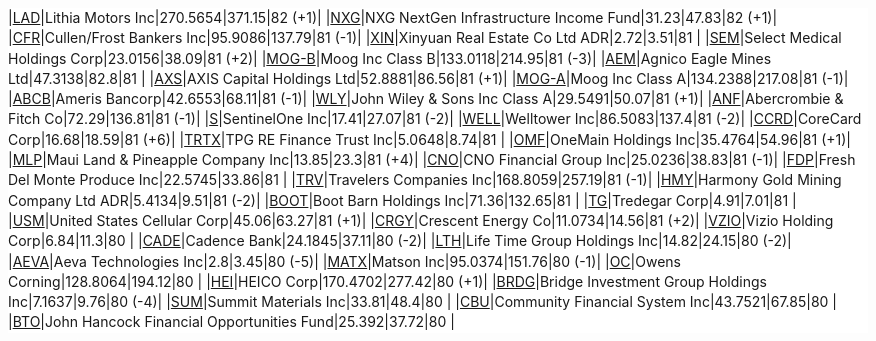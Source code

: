 |[LAD](https://finance.yahoo.com/quote/LAD/)|Lithia Motors Inc|270.5654|371.15|82 (+1)|
|[NXG](https://finance.yahoo.com/quote/NXG/)|NXG NextGen Infrastructure Income Fund|31.23|47.83|82 (+1)|
|[CFR](https://finance.yahoo.com/quote/CFR/)|Cullen/Frost Bankers Inc|95.9086|137.79|81 (-1)|
|[XIN](https://finance.yahoo.com/quote/XIN/)|Xinyuan Real Estate Co Ltd ADR|2.72|3.51|81 |
|[SEM](https://finance.yahoo.com/quote/SEM/)|Select Medical Holdings Corp|23.0156|38.09|81 (+2)|
|[MOG-B](https://finance.yahoo.com/quote/MOG-B/)|Moog Inc Class B|133.0118|214.95|81 (-3)|
|[AEM](https://finance.yahoo.com/quote/AEM/)|Agnico Eagle Mines Ltd|47.3138|82.8|81 |
|[AXS](https://finance.yahoo.com/quote/AXS/)|AXIS Capital Holdings Ltd|52.8881|86.56|81 (+1)|
|[MOG-A](https://finance.yahoo.com/quote/MOG-A/)|Moog Inc Class A|134.2388|217.08|81 (-1)|
|[ABCB](https://finance.yahoo.com/quote/ABCB/)|Ameris Bancorp|42.6553|68.11|81 (-1)|
|[WLY](https://finance.yahoo.com/quote/WLY/)|John Wiley & Sons Inc Class A|29.5491|50.07|81 (+1)|
|[ANF](https://finance.yahoo.com/quote/ANF/)|Abercrombie & Fitch Co|72.29|136.81|81 (-1)|
|[S](https://finance.yahoo.com/quote/S/)|SentinelOne Inc|17.41|27.07|81 (-2)|
|[WELL](https://finance.yahoo.com/quote/WELL/)|Welltower Inc|86.5083|137.4|81 (-2)|
|[CCRD](https://finance.yahoo.com/quote/CCRD/)|CoreCard Corp|16.68|18.59|81 (+6)|
|[TRTX](https://finance.yahoo.com/quote/TRTX/)|TPG RE Finance Trust Inc|5.0648|8.74|81 |
|[OMF](https://finance.yahoo.com/quote/OMF/)|OneMain Holdings Inc|35.4764|54.96|81 (+1)|
|[MLP](https://finance.yahoo.com/quote/MLP/)|Maui Land & Pineapple Company Inc|13.85|23.3|81 (+4)|
|[CNO](https://finance.yahoo.com/quote/CNO/)|CNO Financial Group Inc|25.0236|38.83|81 (-1)|
|[FDP](https://finance.yahoo.com/quote/FDP/)|Fresh Del Monte Produce Inc|22.5745|33.86|81 |
|[TRV](https://finance.yahoo.com/quote/TRV/)|Travelers Companies Inc|168.8059|257.19|81 (-1)|
|[HMY](https://finance.yahoo.com/quote/HMY/)|Harmony Gold Mining Company Ltd ADR|5.4134|9.51|81 (-2)|
|[BOOT](https://finance.yahoo.com/quote/BOOT/)|Boot Barn Holdings Inc|71.36|132.65|81 |
|[TG](https://finance.yahoo.com/quote/TG/)|Tredegar Corp|4.91|7.01|81 |
|[USM](https://finance.yahoo.com/quote/USM/)|United States Cellular Corp|45.06|63.27|81 (+1)|
|[CRGY](https://finance.yahoo.com/quote/CRGY/)|Crescent Energy Co|11.0734|14.56|81 (+2)|
|[VZIO](https://finance.yahoo.com/quote/VZIO/)|Vizio Holding Corp|6.84|11.3|80 |
|[CADE](https://finance.yahoo.com/quote/CADE/)|Cadence Bank|24.1845|37.11|80 (-2)|
|[LTH](https://finance.yahoo.com/quote/LTH/)|Life Time Group Holdings Inc|14.82|24.15|80 (-2)|
|[AEVA](https://finance.yahoo.com/quote/AEVA/)|Aeva Technologies Inc|2.8|3.45|80 (-5)|
|[MATX](https://finance.yahoo.com/quote/MATX/)|Matson Inc|95.0374|151.76|80 (-1)|
|[OC](https://finance.yahoo.com/quote/OC/)|Owens Corning|128.8064|194.12|80 |
|[HEI](https://finance.yahoo.com/quote/HEI/)|HEICO Corp|170.4702|277.42|80 (+1)|
|[BRDG](https://finance.yahoo.com/quote/BRDG/)|Bridge Investment Group Holdings Inc|7.1637|9.76|80 (-4)|
|[SUM](https://finance.yahoo.com/quote/SUM/)|Summit Materials Inc|33.81|48.4|80 |
|[CBU](https://finance.yahoo.com/quote/CBU/)|Community Financial System Inc|43.7521|67.85|80 |
|[BTO](https://finance.yahoo.com/quote/BTO/)|John Hancock Financial Opportunities Fund|25.392|37.72|80 |